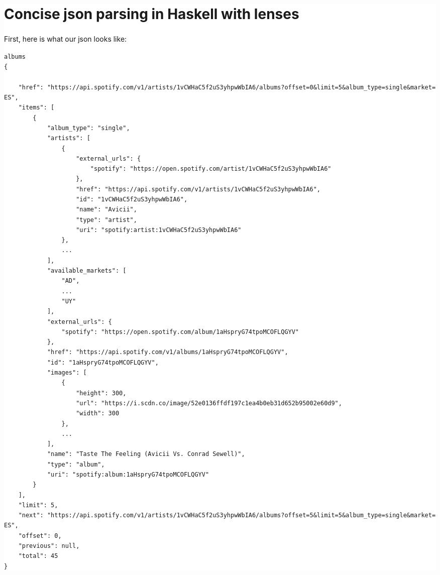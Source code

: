 Concise json parsing in Haskell with lenses
============================================================

First, here is what our json looks like:

```
albums
{

    "href": "https://api.spotify.com/v1/artists/1vCWHaC5f2uS3yhpwWbIA6/albums?offset=0&limit=5&album_type=single&market=ES",
    "items": [
        {
            "album_type": "single",
            "artists": [
                {
                    "external_urls": {
                        "spotify": "https://open.spotify.com/artist/1vCWHaC5f2uS3yhpwWbIA6"
                    },
                    "href": "https://api.spotify.com/v1/artists/1vCWHaC5f2uS3yhpwWbIA6",
                    "id": "1vCWHaC5f2uS3yhpwWbIA6",
                    "name": "Avicii",
                    "type": "artist",
                    "uri": "spotify:artist:1vCWHaC5f2uS3yhpwWbIA6"
                },
                ...
            ],
            "available_markets": [
                "AD",
                ...
                "UY"
            ],
            "external_urls": {
                "spotify": "https://open.spotify.com/album/1aHspryG74tpoMCOFLQGYV"
            },
            "href": "https://api.spotify.com/v1/albums/1aHspryG74tpoMCOFLQGYV",
            "id": "1aHspryG74tpoMCOFLQGYV",
            "images": [
                {
                    "height": 300,
                    "url": "https://i.scdn.co/image/52e0136ffdf197c1ea4b0eb31d652b95002e60d9",
                    "width": 300
                },
                ...
            ],
            "name": "Taste The Feeling (Avicii Vs. Conrad Sewell)",
            "type": "album",
            "uri": "spotify:album:1aHspryG74tpoMCOFLQGYV"
        }
    ],
    "limit": 5,
    "next": "https://api.spotify.com/v1/artists/1vCWHaC5f2uS3yhpwWbIA6/albums?offset=5&limit=5&album_type=single&market=ES",
    "offset": 0,
    "previous": null,
    "total": 45
}

```
